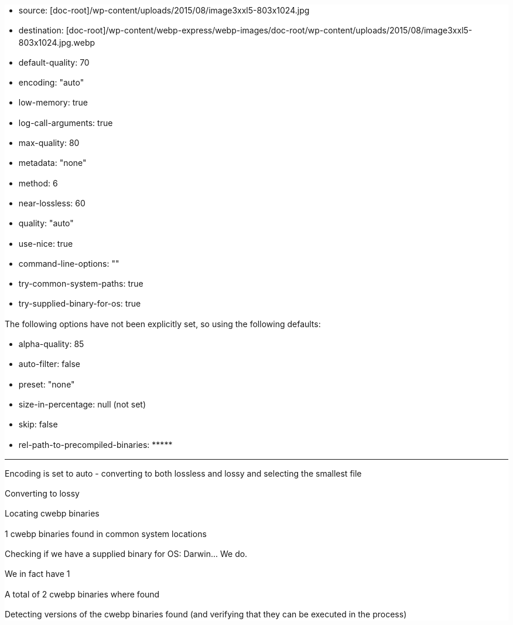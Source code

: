 - source: [doc-root]/wp-content/uploads/2015/08/image3xxl5-803x1024.jpg

- destination: [doc-root]/wp-content/webp-express/webp-images/doc-root/wp-content/uploads/2015/08/image3xxl5-803x1024.jpg.webp

- default-quality: 70

- encoding: "auto"

- low-memory: true

- log-call-arguments: true

- max-quality: 80

- metadata: "none"

- method: 6

- near-lossless: 60

- quality: "auto"

- use-nice: true

- command-line-options: ""

- try-common-system-paths: true

- try-supplied-binary-for-os: true


The following options have not been explicitly set, so using the following defaults:

- alpha-quality: 85

- auto-filter: false

- preset: "none"

- size-in-percentage: null (not set)

- skip: false

- rel-path-to-precompiled-binaries: *****

------------


Encoding is set to auto - converting to both lossless and lossy and selecting the smallest file


Converting to lossy

Locating cwebp binaries

1 cwebp binaries found in common system locations

Checking if we have a supplied binary for OS: Darwin... We do.

We in fact have 1

A total of 2 cwebp binaries where found

Detecting versions of the cwebp binaries found (and verifying that they can be executed in the process)
